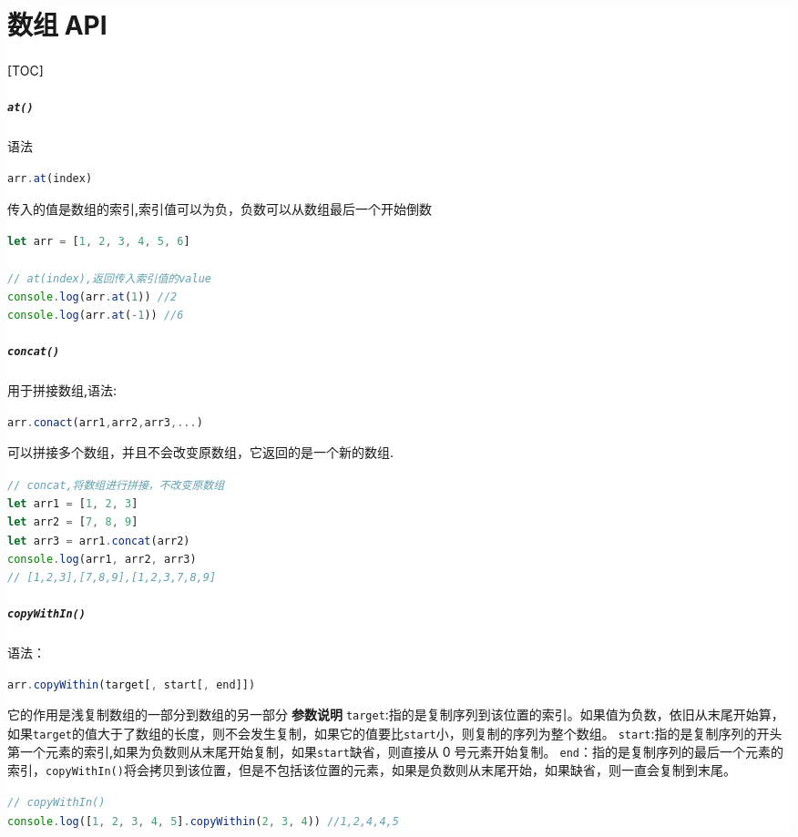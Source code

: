 # 数组 API

[TOC]

##### `at()`

语法

```js
arr.at(index)
```

传入的值是数组的索引,索引值可以为负，负数可以从数组最后一个开始倒数

```js
let arr = [1, 2, 3, 4, 5, 6]

// at(index),返回传入索引值的value
console.log(arr.at(1)) //2
console.log(arr.at(-1)) //6
```

##### `concat()`

用于拼接数组,语法:

```js
arr.conact(arr1,arr2,arr3,...)
```

可以拼接多个数组，并且不会改变原数组，它返回的是一个新的数组.

```js
// concat,将数组进行拼接，不改变原数组
let arr1 = [1, 2, 3]
let arr2 = [7, 8, 9]
let arr3 = arr1.concat(arr2)
console.log(arr1, arr2, arr3)
// [1,2,3],[7,8,9],[1,2,3,7,8,9]
```

##### `copyWithIn()`

语法：

```js
arr.copyWithin(target[, start[, end]])
```

它的作用是浅复制数组的一部分到数组的另一部分
**参数说明**
`target`:指的是复制序列到该位置的索引。如果值为负数，依旧从末尾开始算，如果`target`的值大于了数组的长度，则不会发生复制，如果它的值要比`start`小，则复制的序列为整个数组。
`start`:指的是复制序列的开头第一个元素的索引,如果为负数则从末尾开始复制，如果`start`缺省，则直接从 0 号元素开始复制。
`end`：指的是复制序列的最后一个元素的索引，`copyWithIn()`将会拷贝到该位置，但是不包括该位置的元素，如果是负数则从末尾开始，如果缺省，则一直会复制到末尾。

```js
// copyWithIn()
console.log([1, 2, 3, 4, 5].copyWithin(2, 3, 4)) //1,2,4,4,5
```
